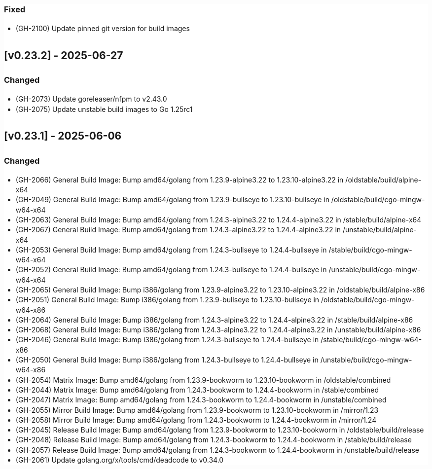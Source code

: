 ### Fixed

- (GH-2100) Update pinned git version for build images

## [v0.23.2] - 2025-06-27

### Changed

- (GH-2073) Update goreleaser/nfpm to v2.43.0
- (GH-2075) Update unstable build images to Go 1.25rc1

## [v0.23.1] - 2025-06-06

### Changed

- (GH-2066) General Build Image: Bump amd64/golang from 1.23.9-alpine3.22 to 1.23.10-alpine3.22 in /oldstable/build/alpine-x64
- (GH-2049) General Build Image: Bump amd64/golang from 1.23.9-bullseye to 1.23.10-bullseye in /oldstable/build/cgo-mingw-w64-x64
- (GH-2063) General Build Image: Bump amd64/golang from 1.24.3-alpine3.22 to 1.24.4-alpine3.22 in /stable/build/alpine-x64
- (GH-2067) General Build Image: Bump amd64/golang from 1.24.3-alpine3.22 to 1.24.4-alpine3.22 in /unstable/build/alpine-x64
- (GH-2053) General Build Image: Bump amd64/golang from 1.24.3-bullseye to 1.24.4-bullseye in /stable/build/cgo-mingw-w64-x64
- (GH-2052) General Build Image: Bump amd64/golang from 1.24.3-bullseye to 1.24.4-bullseye in /unstable/build/cgo-mingw-w64-x64
- (GH-2065) General Build Image: Bump i386/golang from 1.23.9-alpine3.22 to 1.23.10-alpine3.22 in /oldstable/build/alpine-x86
- (GH-2051) General Build Image: Bump i386/golang from 1.23.9-bullseye to 1.23.10-bullseye in /oldstable/build/cgo-mingw-w64-x86
- (GH-2064) General Build Image: Bump i386/golang from 1.24.3-alpine3.22 to 1.24.4-alpine3.22 in /stable/build/alpine-x86
- (GH-2068) General Build Image: Bump i386/golang from 1.24.3-alpine3.22 to 1.24.4-alpine3.22 in /unstable/build/alpine-x86
- (GH-2046) General Build Image: Bump i386/golang from 1.24.3-bullseye to 1.24.4-bullseye in /stable/build/cgo-mingw-w64-x86
- (GH-2050) General Build Image: Bump i386/golang from 1.24.3-bullseye to 1.24.4-bullseye in /unstable/build/cgo-mingw-w64-x86
- (GH-2054) Matrix Image: Bump amd64/golang from 1.23.9-bookworm to 1.23.10-bookworm in /oldstable/combined
- (GH-2044) Matrix Image: Bump amd64/golang from 1.24.3-bookworm to 1.24.4-bookworm in /stable/combined
- (GH-2047) Matrix Image: Bump amd64/golang from 1.24.3-bookworm to 1.24.4-bookworm in /unstable/combined
- (GH-2055) Mirror Build Image: Bump amd64/golang from 1.23.9-bookworm to 1.23.10-bookworm in /mirror/1.23
- (GH-2058) Mirror Build Image: Bump amd64/golang from 1.24.3-bookworm to 1.24.4-bookworm in /mirror/1.24
- (GH-2045) Release Build Image: Bump amd64/golang from 1.23.9-bookworm to 1.23.10-bookworm in /oldstable/build/release
- (GH-2048) Release Build Image: Bump amd64/golang from 1.24.3-bookworm to 1.24.4-bookworm in /stable/build/release
- (GH-2057) Release Build Image: Bump amd64/golang from 1.24.3-bookworm to 1.24.4-bookworm in /unstable/build/release
- (GH-2061) Update golang.org/x/tools/cmd/deadcode to v0.34.0
